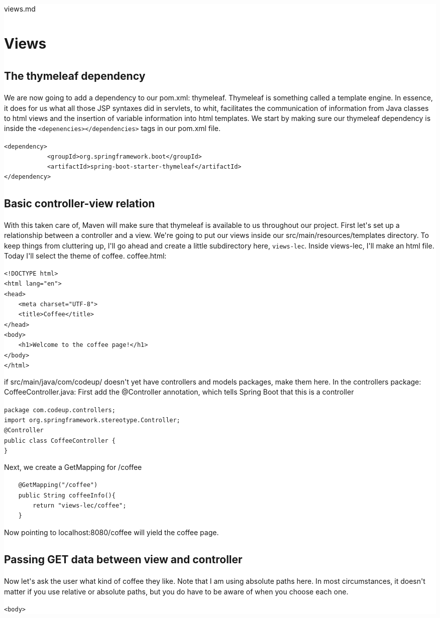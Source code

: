 views.md
# Views
## The thymeleaf dependency
We are now going to add a dependency to our pom.xml: thymeleaf. Thymeleaf is something called a template engine. In essence, it does for us what all those JSP syntaxes did in servlets, to whit, facilitates the communication of information from Java classes to html views and the insertion of variable information into html templates.
We start by making sure our thymeleaf dependency is inside the ```<depenencies></dependencies>``` tags in our pom.xml file.
```
<dependency>
            <groupId>org.springframework.boot</groupId>
            <artifactId>spring-boot-starter-thymeleaf</artifactId>
</dependency>
```
## Basic controller-view relation
With this taken care of, Maven will make sure that thymeleaf is available to us throughout our project.
First let's set up a relationship between a controller and a view. We're going to put our views inside our src/main/resources/templates directory. To keep things from cluttering up, I'll go ahead and create a little subdirectory here, ```views-lec```.
Inside views-lec, I'll make an html file. Today I'll select the theme of coffee.
coffee.html:
```
<!DOCTYPE html>
<html lang="en">
<head>
    <meta charset="UTF-8">
    <title>Coffee</title>
</head>
<body>
    <h1>Welcome to the coffee page!</h1>
</body>
</html>
```
if src/main/java/com/codeup/ doesn't yet have controllers and models packages, make them here. In the controllers package:
CoffeeController.java:
First add the @Controller annotation, which tells Spring Boot that this is a controller
```
package com.codeup.controllers;
import org.springframework.stereotype.Controller;
@Controller
public class CoffeeController {
}
```
Next, we create a GetMapping for /coffee
```
    @GetMapping("/coffee")
    public String coffeeInfo(){
        return "views-lec/coffee";
    }
```
Now pointing to localhost:8080/coffee will yield the coffee page.
## Passing GET data between view and controller
Now let's ask the user what kind of coffee they like. Note that I am using absolute paths here. In most circumstances, it doesn't matter if you use relative or absolute paths, but you do have to be aware of when you choose each one.
```
<body>
```